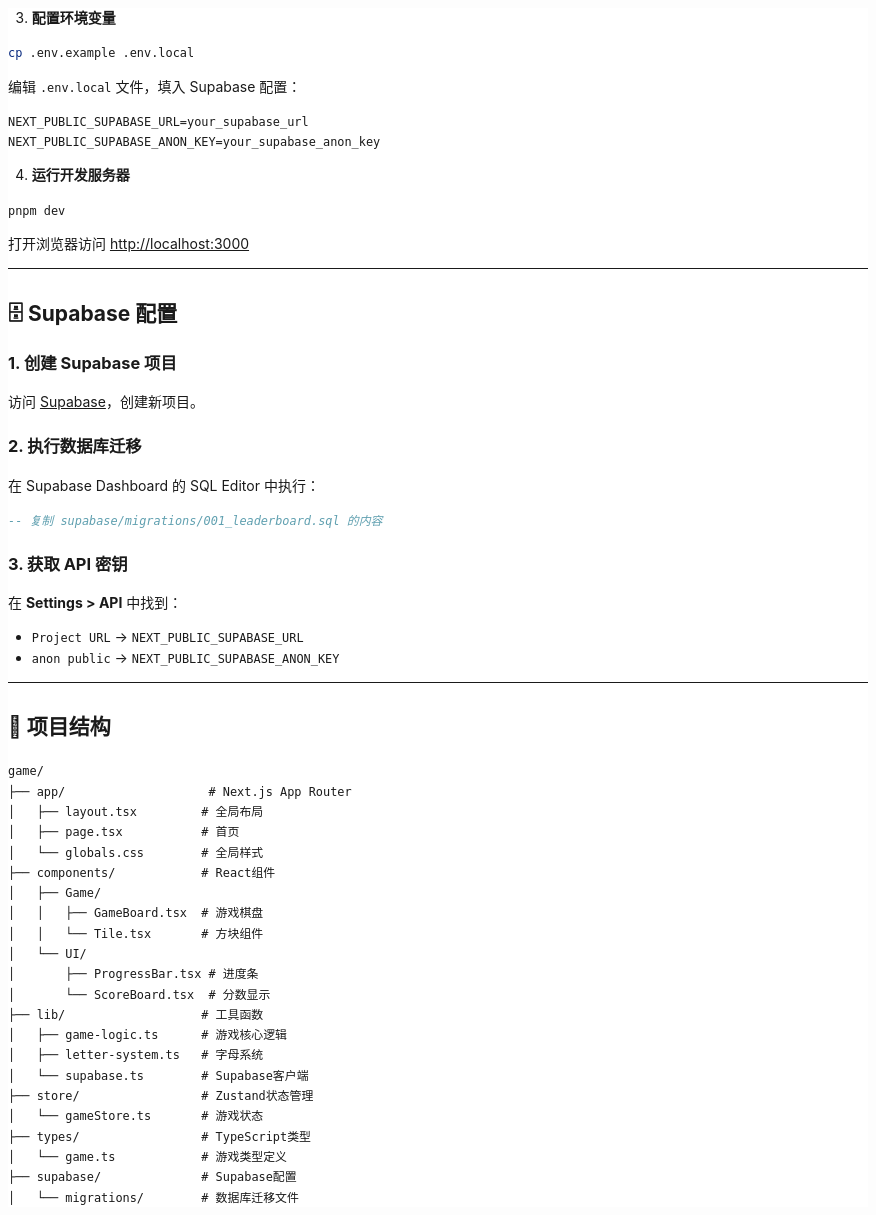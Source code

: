 3. **配置环境变量**
```bash
cp .env.example .env.local
```

编辑 `.env.local` 文件，填入 Supabase 配置：
```env
NEXT_PUBLIC_SUPABASE_URL=your_supabase_url
NEXT_PUBLIC_SUPABASE_ANON_KEY=your_supabase_anon_key
```

4. **运行开发服务器**
```bash
pnpm dev
```

打开浏览器访问 [http://localhost:3000](http://localhost:3000)

---

## 🗄️ Supabase 配置

### 1. 创建 Supabase 项目

访问 [Supabase](https://supabase.com/)，创建新项目。

### 2. 执行数据库迁移

在 Supabase Dashboard 的 SQL Editor 中执行：

```sql
-- 复制 supabase/migrations/001_leaderboard.sql 的内容
```

### 3. 获取 API 密钥

在 **Settings > API** 中找到：
- `Project URL` → `NEXT_PUBLIC_SUPABASE_URL`
- `anon public` → `NEXT_PUBLIC_SUPABASE_ANON_KEY`

---

## 📁 项目结构

```
game/
├── app/                    # Next.js App Router
│   ├── layout.tsx         # 全局布局
│   ├── page.tsx           # 首页
│   └── globals.css        # 全局样式
├── components/            # React组件
│   ├── Game/
│   │   ├── GameBoard.tsx  # 游戏棋盘
│   │   └── Tile.tsx       # 方块组件
│   └── UI/
│       ├── ProgressBar.tsx # 进度条
│       └── ScoreBoard.tsx  # 分数显示
├── lib/                   # 工具函数
│   ├── game-logic.ts      # 游戏核心逻辑
│   ├── letter-system.ts   # 字母系统
│   └── supabase.ts        # Supabase客户端
├── store/                 # Zustand状态管理
│   └── gameStore.ts       # 游戏状态
├── types/                 # TypeScript类型
│   └── game.ts            # 游戏类型定义
├── supabase/              # Supabase配置
│   └── migrations/        # 数据库迁移文件
```